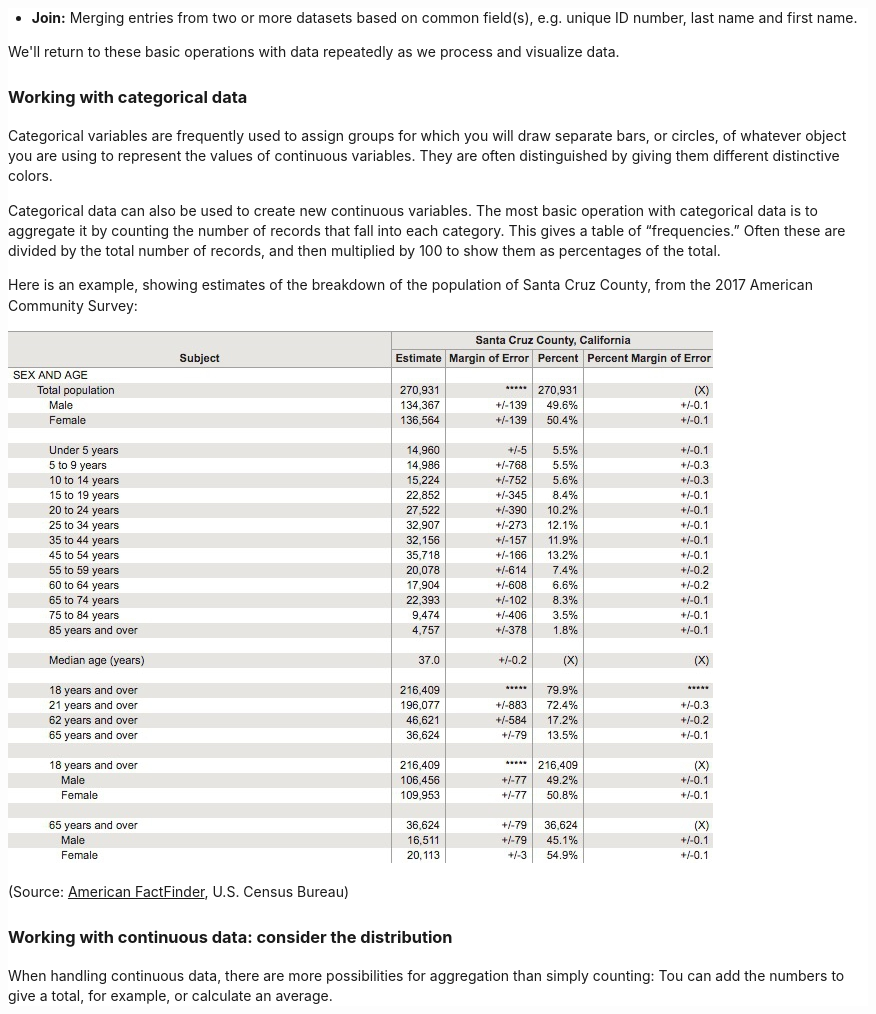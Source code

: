 - **Join:** Merging entries from two or more datasets based on common field(s), e.g. unique ID number, last name and first name.

We'll return to these basic operations with data repeatedly as we process and visualize data.

### Working with categorical data

Categorical variables are frequently used to assign groups for which you will draw separate bars, or circles, of whatever object you are using to represent the values of continuous variables. They are often distinguished by giving them different distinctive colors.

Categorical data can also be used to create new continuous variables. The most basic operation with categorical data is to aggregate it by counting the number of records that fall into each category. This gives a table of “frequencies.” Often these are divided by the total number of records, and then multiplied by 100 to show them as percentages of the total.

Here is an example, showing estimates of the breakdown of the population of Santa Cruz County, from the 2017 American Community Survey:

![](./img/principles_3.jpg)

(Source: [American FactFinder](https://factfinder.census.gov/faces/tableservices/jsf/pages/productview.xhtml?src=CF), U.S. Census Bureau)

### Working with continuous data: consider the distribution

When handling continuous data, there are more possibilities for aggregation than simply counting: Tou can add the numbers to give a total, for example, or calculate an average.
